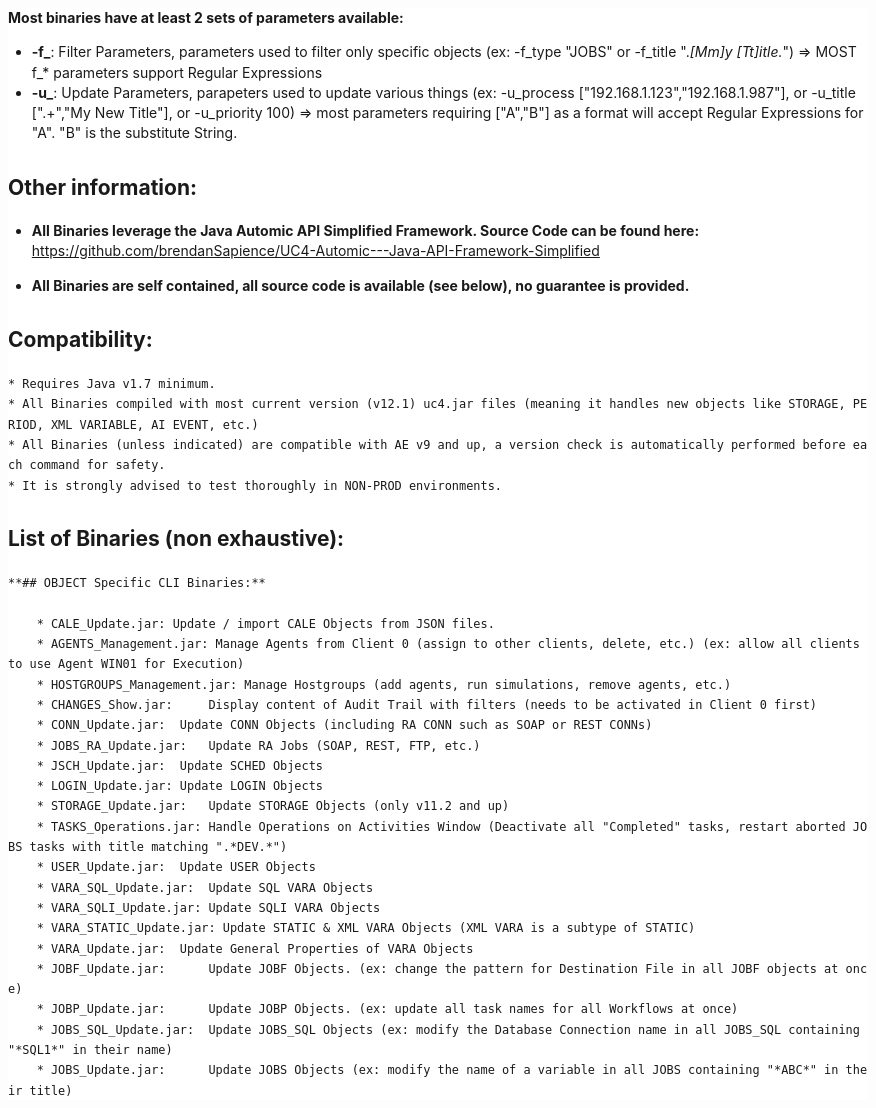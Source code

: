 **Most binaries have at least 2 sets of parameters available:**
* **-f_**: Filter Parameters, parameters used to filter only specific objects (ex: -f_type "JOBS" or -f_title ".*[Mm]y [Tt]itle.*") => MOST f_* parameters support Regular Expressions
* **-u_**: Update Parameters, parapeters used to update various things (ex: -u_process ["192.168.1.123","192.168.1.987"], or -u_title [".+","My New Title"], or -u_priority 100) => most parameters requiring ["A","B"] as a format will accept Regular Expressions for "A". "B" is the substitute String.  

## Other information: 

* **All Binaries leverage the Java Automic API Simplified Framework. Source Code can be found here:** https://github.com/brendanSapience/UC4-Automic---Java-API-Framework-Simplified
	
* **All Binaries are self contained, all source code is available (see below), no guarantee is provided.**

## Compatibility:

	* Requires Java v1.7 minimum.
	* All Binaries compiled with most current version (v12.1) uc4.jar files (meaning it handles new objects like STORAGE, PERIOD, XML VARIABLE, AI EVENT, etc.)
	* All Binaries (unless indicated) are compatible with AE v9 and up, a version check is automatically performed before each command for safety.
	* It is strongly advised to test thoroughly in NON-PROD environments.

## List of Binaries (non exhaustive):

	**## OBJECT Specific CLI Binaries:**

		* CALE_Update.jar: Update / import CALE Objects from JSON files. 
		* AGENTS_Management.jar: Manage Agents from Client 0 (assign to other clients, delete, etc.) (ex: allow all clients to use Agent WIN01 for Execution)
		* HOSTGROUPS_Management.jar: Manage Hostgroups (add agents, run simulations, remove agents, etc.)
		* CHANGES_Show.jar: 	Display content of Audit Trail with filters (needs to be activated in Client 0 first)	
		* CONN_Update.jar:	Update CONN Objects (including RA CONN such as SOAP or REST CONNs)
		* JOBS_RA_Update.jar:	Update RA Jobs (SOAP, REST, FTP, etc.)
		* JSCH_Update.jar:	Update SCHED Objects
		* LOGIN_Update.jar:	Update LOGIN Objects
		* STORAGE_Update.jar:	Update STORAGE Objects (only v11.2 and up)
		* TASKS_Operations.jar: Handle Operations on Activities Window (Deactivate all "Completed" tasks, restart aborted JOBS tasks with title matching ".*DEV.*")
		* USER_Update.jar:	Update USER Objects
		* VARA_SQL_Update.jar:	Update SQL VARA Objects
		* VARA_SQLI_Update.jar:	Update SQLI VARA Objects
		* VARA_STATIC_Update.jar: Update STATIC & XML VARA Objects (XML VARA is a subtype of STATIC)
		* VARA_Update.jar:	Update General Properties of VARA Objects
		* JOBF_Update.jar:      Update JOBF Objects. (ex: change the pattern for Destination File in all JOBF objects at once)
		* JOBP_Update.jar:      Update JOBP Objects. (ex: update all task names for all Workflows at once)
		* JOBS_SQL_Update.jar:  Update JOBS_SQL Objects (ex: modify the Database Connection name in all JOBS_SQL containing "*SQL1*" in their name)
		* JOBS_Update.jar:      Update JOBS Objects (ex: modify the name of a variable in all JOBS containing "*ABC*" in their title)

